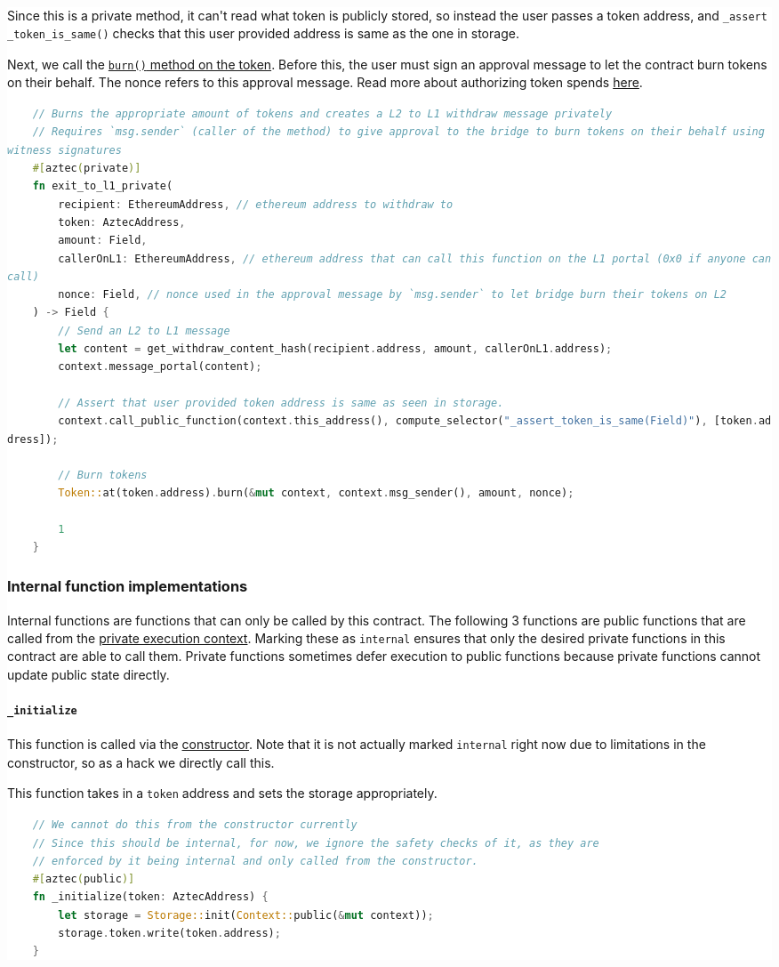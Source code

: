 Since this is a private method, it can't read what token is publicly stored, so instead the user passes a token address, and `_assert_token_is_same()` checks that this user provided address is same as the one in storage.

Next, we call the [`burn()` method on the token](../token-standard/README.md#burn). Before this, the user must sign an approval message to let the contract burn tokens on their behalf. The nonce refers to this approval message. Read more about authorizing token spends [here](../token-standard/README.md#authorizing-token-spends).

```rust
    // Burns the appropriate amount of tokens and creates a L2 to L1 withdraw message privately
    // Requires `msg.sender` (caller of the method) to give approval to the bridge to burn tokens on their behalf using witness signatures
    #[aztec(private)]
    fn exit_to_l1_private(
        recipient: EthereumAddress, // ethereum address to withdraw to
        token: AztecAddress,
        amount: Field,
        callerOnL1: EthereumAddress, // ethereum address that can call this function on the L1 portal (0x0 if anyone can call)
        nonce: Field, // nonce used in the approval message by `msg.sender` to let bridge burn their tokens on L2
    ) -> Field {
        // Send an L2 to L1 message
        let content = get_withdraw_content_hash(recipient.address, amount, callerOnL1.address);
        context.message_portal(content);

        // Assert that user provided token address is same as seen in storage.
        context.call_public_function(context.this_address(), compute_selector("_assert_token_is_same(Field)"), [token.address]);

        // Burn tokens
        Token::at(token.address).burn(&mut context, context.msg_sender(), amount, nonce);

        1
    }
```

### Internal function implementations

Internal functions are functions that can only be called by this contract. The following 3 functions are public functions that are called from the [private execution context](#execution-contexts). Marking these as `internal` ensures that only the desired private functions in this contract are able to call them. Private functions sometimes defer execution to public functions because private functions cannot update public state directly.

#### `_initialize`

This function is called via the [constructor](#constructor). Note that it is not actually marked `internal` right now due to limitations in the constructor, so as a hack we directly call this.

This function takes in a `token` address and sets the storage appropriately.

```rust
    // We cannot do this from the constructor currently
    // Since this should be internal, for now, we ignore the safety checks of it, as they are
    // enforced by it being internal and only called from the constructor.
    #[aztec(public)]
    fn _initialize(token: AztecAddress) {
        let storage = Storage::init(Context::public(&mut context));
        storage.token.write(token.address);
    }
```
